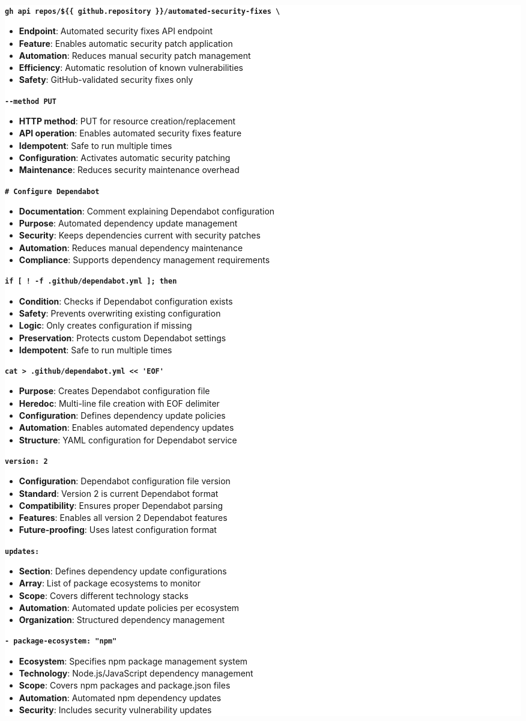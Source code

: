 **`gh api repos/${{ github.repository }}/automated-security-fixes \`**
- **Endpoint**: Automated security fixes API endpoint
- **Feature**: Enables automatic security patch application
- **Automation**: Reduces manual security patch management
- **Efficiency**: Automatic resolution of known vulnerabilities
- **Safety**: GitHub-validated security fixes only

**`--method PUT`**
- **HTTP method**: PUT for resource creation/replacement
- **API operation**: Enables automated security fixes feature
- **Idempotent**: Safe to run multiple times
- **Configuration**: Activates automatic security patching
- **Maintenance**: Reduces security maintenance overhead

**`# Configure Dependabot`**
- **Documentation**: Comment explaining Dependabot configuration
- **Purpose**: Automated dependency update management
- **Security**: Keeps dependencies current with security patches
- **Automation**: Reduces manual dependency maintenance
- **Compliance**: Supports dependency management requirements

**`if [ ! -f .github/dependabot.yml ]; then`**
- **Condition**: Checks if Dependabot configuration exists
- **Safety**: Prevents overwriting existing configuration
- **Logic**: Only creates configuration if missing
- **Preservation**: Protects custom Dependabot settings
- **Idempotent**: Safe to run multiple times

**`cat > .github/dependabot.yml << 'EOF'`**
- **Purpose**: Creates Dependabot configuration file
- **Heredoc**: Multi-line file creation with EOF delimiter
- **Configuration**: Defines dependency update policies
- **Automation**: Enables automated dependency updates
- **Structure**: YAML configuration for Dependabot service

**`version: 2`**
- **Configuration**: Dependabot configuration file version
- **Standard**: Version 2 is current Dependabot format
- **Compatibility**: Ensures proper Dependabot parsing
- **Features**: Enables all version 2 Dependabot features
- **Future-proofing**: Uses latest configuration format

**`updates:`**
- **Section**: Defines dependency update configurations
- **Array**: List of package ecosystems to monitor
- **Scope**: Covers different technology stacks
- **Automation**: Automated update policies per ecosystem
- **Organization**: Structured dependency management

**`- package-ecosystem: "npm"`**
- **Ecosystem**: Specifies npm package management system
- **Technology**: Node.js/JavaScript dependency management
- **Scope**: Covers npm packages and package.json files
- **Automation**: Automated npm dependency updates
- **Security**: Includes security vulnerability updates
